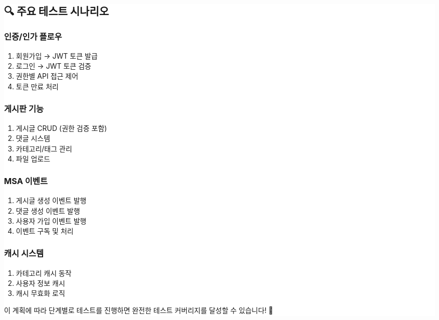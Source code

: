 ## 🔍 주요 테스트 시나리오

### 인증/인가 플로우
1. 회원가입 → JWT 토큰 발급
2. 로그인 → JWT 토큰 검증  
3. 권한별 API 접근 제어
4. 토큰 만료 처리

### 게시판 기능
1. 게시글 CRUD (권한 검증 포함)
2. 댓글 시스템 
3. 카테고리/태그 관리
4. 파일 업로드

### MSA 이벤트
1. 게시글 생성 이벤트 발행
2. 댓글 생성 이벤트 발행  
3. 사용자 가입 이벤트 발행
4. 이벤트 구독 및 처리

### 캐시 시스템
1. 카테고리 캐시 동작
2. 사용자 정보 캐시
3. 캐시 무효화 로직

이 계획에 따라 단계별로 테스트를 진행하면 완전한 테스트 커버리지를 달성할 수 있습니다! 🎯 